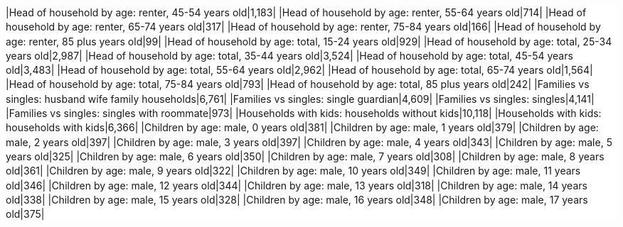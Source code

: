 |Head of household by age: renter, 45-54 years old|1,183|
|Head of household by age: renter, 55-64 years old|714|
|Head of household by age: renter, 65-74 years old|317|
|Head of household by age: renter, 75-84 years old|166|
|Head of household by age: renter, 85 plus years old|99|
|Head of household by age: total, 15-24 years old|929|
|Head of household by age: total, 25-34 years old|2,987|
|Head of household by age: total, 35-44 years old|3,524|
|Head of household by age: total, 45-54 years old|3,483|
|Head of household by age: total, 55-64 years old|2,962|
|Head of household by age: total, 65-74 years old|1,564|
|Head of household by age: total, 75-84 years old|793|
|Head of household by age: total, 85 plus years old|242|
|Families vs singles: husband wife family households|6,761|
|Families vs singles: single guardian|4,609|
|Families vs singles: singles|4,141|
|Families vs singles: singles with roommate|973|
|Households with kids: households without kids|10,118|
|Households with kids: households with kids|6,366|
|Children by age: male, 0 years old|381|
|Children by age: male, 1 years old|379|
|Children by age: male, 2 years old|397|
|Children by age: male, 3 years old|397|
|Children by age: male, 4 years old|343|
|Children by age: male, 5 years old|325|
|Children by age: male, 6 years old|350|
|Children by age: male, 7 years old|308|
|Children by age: male, 8 years old|361|
|Children by age: male, 9 years old|322|
|Children by age: male, 10 years old|349|
|Children by age: male, 11 years old|346|
|Children by age: male, 12 years old|344|
|Children by age: male, 13 years old|318|
|Children by age: male, 14 years old|338|
|Children by age: male, 15 years old|328|
|Children by age: male, 16 years old|348|
|Children by age: male, 17 years old|375|